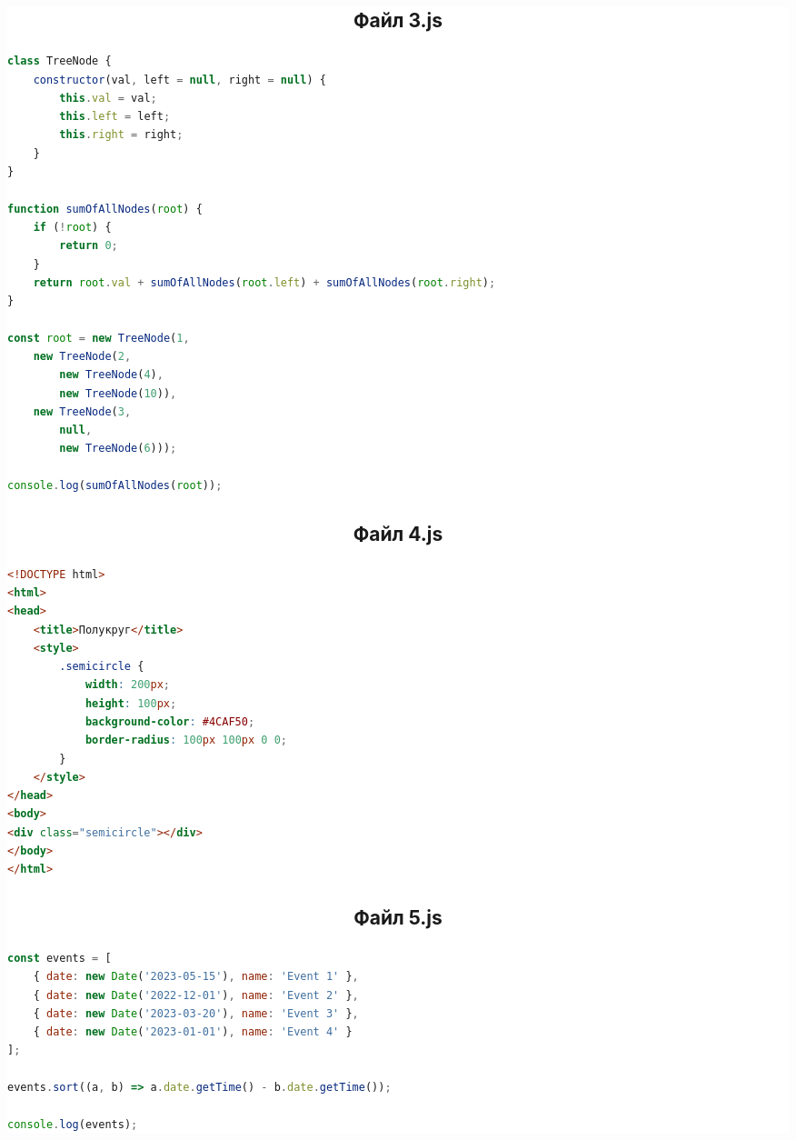 <h2 style="text-align: center">Файл 3.js</h2>

```js
class TreeNode {
    constructor(val, left = null, right = null) {
        this.val = val;
        this.left = left;
        this.right = right;
    }
}

function sumOfAllNodes(root) {
    if (!root) {
        return 0;
    }
    return root.val + sumOfAllNodes(root.left) + sumOfAllNodes(root.right);
}

const root = new TreeNode(1,
    new TreeNode(2,
        new TreeNode(4),
        new TreeNode(10)),
    new TreeNode(3,
        null,
        new TreeNode(6)));

console.log(sumOfAllNodes(root));
```

<h2 style="text-align: center">Файл 4.js</h2>

```html
<!DOCTYPE html>
<html>
<head>
    <title>Полукруг</title>
    <style>
        .semicircle {
            width: 200px;
            height: 100px;
            background-color: #4CAF50;
            border-radius: 100px 100px 0 0;
        }
    </style>
</head>
<body>
<div class="semicircle"></div>
</body>
</html>
```

<h2 style="text-align: center">Файл 5.js</h2>

```js
const events = [
    { date: new Date('2023-05-15'), name: 'Event 1' },
    { date: new Date('2022-12-01'), name: 'Event 2' },
    { date: new Date('2023-03-20'), name: 'Event 3' },
    { date: new Date('2023-01-01'), name: 'Event 4' }
];

events.sort((a, b) => a.date.getTime() - b.date.getTime());

console.log(events);
```
